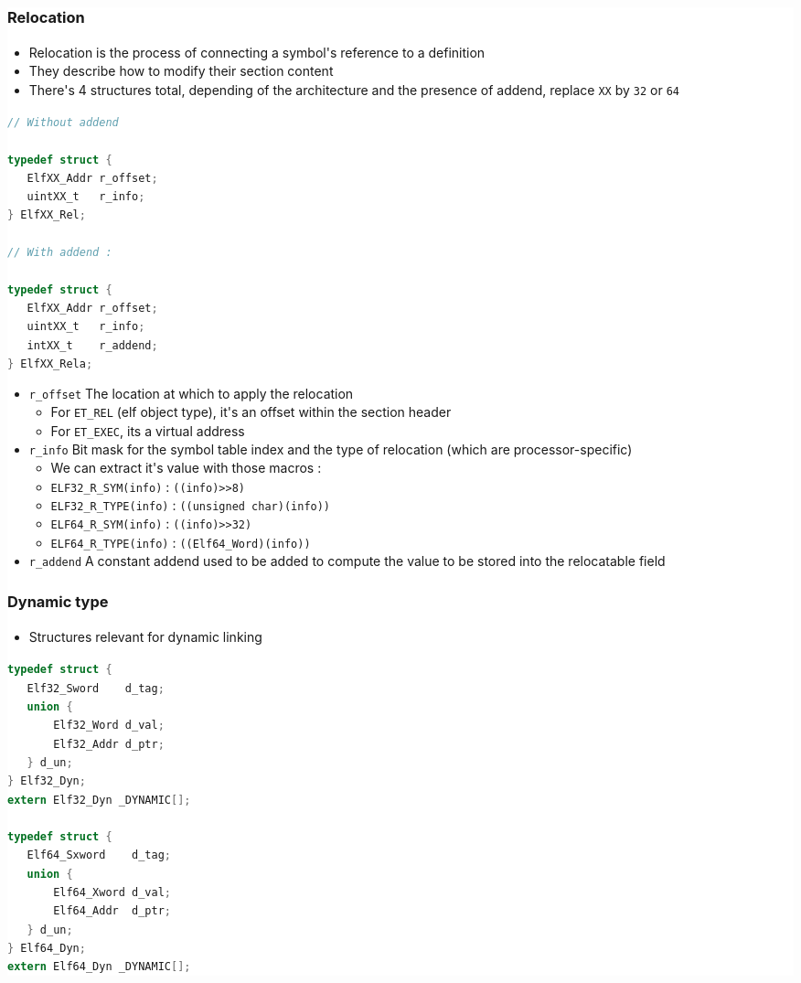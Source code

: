 ### Relocation

* Relocation is the process of connecting a symbol's reference to a definition
* They describe how to modify their section content
* There's 4 structures total, depending of the architecture and the presence of addend, replace `XX` by `32` or  `64`

```c
// Without addend

typedef struct {
   ElfXX_Addr r_offset;
   uintXX_t   r_info;
} ElfXX_Rel;

// With addend :

typedef struct {
   ElfXX_Addr r_offset;
   uintXX_t   r_info;
   intXX_t    r_addend;
} ElfXX_Rela;
```

* `r_offset` The location at which to apply the relocation
  * For `ET_REL` \(elf object type\), it's an offset within the section header
  * For `ET_EXEC`, its a virtual address
* `r_info` Bit mask for the symbol table index and the type of relocation \(which are processor-specific\)
  * We can extract it's value with those macros :
  * `ELF32_R_SYM(info)` : `((info)>>8)`
  * `ELF32_R_TYPE(info)` : `((unsigned char)(info))`
  * `ELF64_R_SYM(info)` : `((info)>>32)`
  * `ELF64_R_TYPE(info)` : `((Elf64_Word)(info))`
* `r_addend` A constant addend used to be added to compute the value to be stored into the relocatable field

### Dynamic type

* Structures relevant for dynamic linking

```c
typedef struct {
   Elf32_Sword    d_tag;
   union {
       Elf32_Word d_val;
       Elf32_Addr d_ptr;
   } d_un;
} Elf32_Dyn;
extern Elf32_Dyn _DYNAMIC[];

typedef struct {
   Elf64_Sxword    d_tag;
   union {
       Elf64_Xword d_val;
       Elf64_Addr  d_ptr;
   } d_un;
} Elf64_Dyn;
extern Elf64_Dyn _DYNAMIC[];
```
